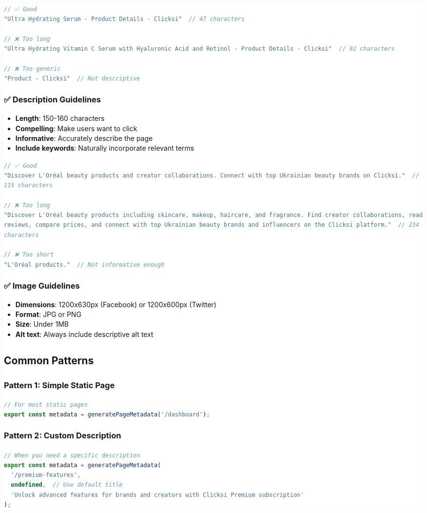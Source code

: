```typescript
// ✅ Good
"Ultra Hydrating Serum - Product Details - Clicksi"  // 47 characters

// ❌ Too long
"Ultra Hydrating Vitamin C Serum with Hyaluronic Acid and Retinol - Product Details - Clicksi"  // 92 characters

// ❌ Too generic
"Product - Clicksi"  // Not descriptive
```

### ✅ **Description Guidelines**

- **Length**: 150-160 characters
- **Compelling**: Make users want to click
- **Informative**: Accurately describe the page
- **Include keywords**: Naturally incorporate relevant terms

```typescript
// ✅ Good
"Discover L'Oréal beauty products and creator collaborations. Connect with top Ukrainian beauty brands on Clicksi."  // 115 characters

// ❌ Too long
"Discover L'Oréal beauty products including skincare, makeup, haircare, and fragrance. Find creator collaborations, read reviews, compare prices, and connect with top Ukrainian beauty brands and influencers on the Clicksi platform."  // 234 characters

// ❌ Too short
"L'Oréal products."  // Not informative enough
```

### ✅ **Image Guidelines**

- **Dimensions**: 1200x630px (Facebook) or 1200x600px (Twitter)
- **Format**: JPG or PNG
- **Size**: Under 1MB
- **Alt text**: Always include descriptive alt text

## Common Patterns

### Pattern 1: Simple Static Page

```typescript
// For most static pages
export const metadata = generatePageMetadata('/dashboard');
```

### Pattern 2: Custom Description

```typescript
// When you need a specific description
export const metadata = generatePageMetadata(
  '/premium-features',
  undefined,  // Use default title
  'Unlock advanced features for brands and creators with Clicksi Premium subscription'
);
```
